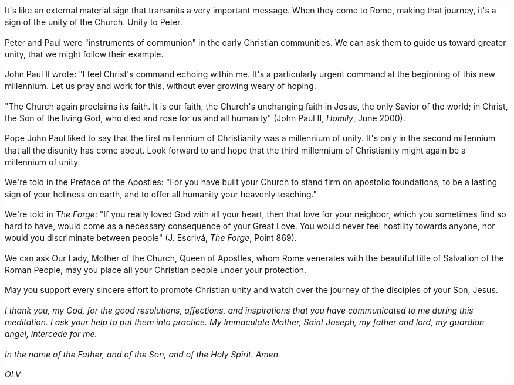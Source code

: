 It's like an external material sign that transmits a very important
message. When they come to Rome, making that journey, it's a sign of the
unity of the Church. Unity to Peter.

Peter and Paul were "instruments of communion" in the early Christian
communities. We can ask them to guide us toward greater unity, that we
might follow their example.

John Paul II wrote: "I feel Christ\'s command echoing within me. It\'s a
particularly urgent command at the beginning of this new millennium. Let
us pray and work for this, without ever growing weary of hoping.

"The Church again proclaims its faith. It is our faith, the Church\'s
unchanging faith in Jesus, the only Savior of the world; in Christ, the
Son of the living God, who died and rose for us and all humanity" (John
Paul II, *Homily*, June 2000).

Pope John Paul liked to say that the first millennium of Christianity
was a millennium of unity. It\'s only in the second millennium that all
the disunity has come about. Look forward to and hope that the third
millennium of Christianity might again be a millennium of unity.

We\'re told in the Preface of the Apostles: "For you have built your
Church to stand firm on apostolic foundations, to be a lasting sign of
your holiness on earth, and to offer all humanity your heavenly
teaching."

We\'re told in *The Forge*: "If you really loved God with all your
heart, then that love for your neighbor, which you sometimes find so
hard to have, would come as a necessary consequence of your Great Love.
You would never feel hostility towards anyone, nor would you
discriminate between people" (J. Escrivá, *The Forge*, Point 869).

We can ask Our Lady, Mother of the Church, Queen of Apostles, whom Rome
venerates with the beautiful title of Salvation of the Roman People, may
you place all your Christian people under your protection.

May you support every sincere effort to promote Christian unity and
watch over the journey of the disciples of your Son, Jesus.

*I thank you, my God, for the good resolutions, affections, and
inspirations that you have communicated to me during this meditation. I
ask your help to put them into practice. My Immaculate Mother, Saint
Joseph, my father and lord, my guardian angel, intercede for me.*

*In the name of the Father, and of the Son, and of the Holy Spirit.
Amen.*

*OLV*
